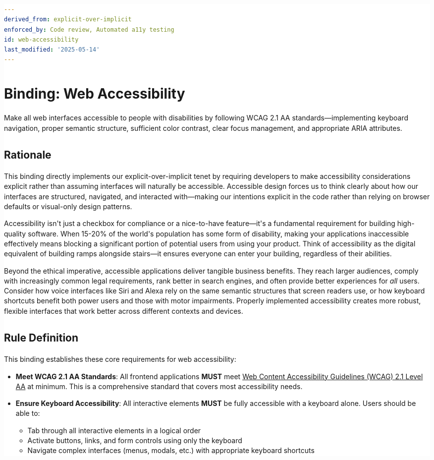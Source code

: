 ```yaml
---
derived_from: explicit-over-implicit
enforced_by: Code review, Automated a11y testing
id: web-accessibility
last_modified: '2025-05-14'
---
```


# Binding: Web Accessibility

Make all web interfaces accessible to people with disabilities by following WCAG 2.1 AA
standards—implementing keyboard navigation, proper semantic structure, sufficient color
contrast, clear focus management, and appropriate ARIA attributes.

## Rationale

This binding directly implements our explicit-over-implicit tenet by requiring
developers to make accessibility considerations explicit rather than assuming interfaces
will naturally be accessible. Accessible design forces us to think clearly about how our
interfaces are structured, navigated, and interacted with—making our intentions explicit
in the code rather than relying on browser defaults or visual-only design patterns.

Accessibility isn't just a checkbox for compliance or a nice-to-have feature—it's a
fundamental requirement for building high-quality software. When 15-20% of the world's
population has some form of disability, making your applications inaccessible
effectively means blocking a significant portion of potential users from using your
product. Think of accessibility as the digital equivalent of building ramps alongside
stairs—it ensures everyone can enter your building, regardless of their abilities.

Beyond the ethical imperative, accessible applications deliver tangible business
benefits. They reach larger audiences, comply with increasingly common legal
requirements, rank better in search engines, and often provide better experiences for
_all_ users. Consider how voice interfaces like Siri and Alexa rely on the same semantic
structures that screen readers use, or how keyboard shortcuts benefit both power users
and those with motor impairments. Properly implemented accessibility creates more
robust, flexible interfaces that work better across different contexts and devices.

## Rule Definition

This binding establishes these core requirements for web accessibility:

- **Meet WCAG 2.1 AA Standards**: All frontend applications **MUST** meet
  [Web Content Accessibility Guidelines (WCAG) 2.1 Level AA](https://www.w3.org/WAI/WCAG21/quickref/)
  at minimum. This is a comprehensive standard that covers most accessibility needs.

- **Ensure Keyboard Accessibility**: All interactive elements **MUST** be fully
  accessible with a keyboard alone. Users should be able to:

  - Tab through all interactive elements in a logical order
  - Activate buttons, links, and form controls using only the keyboard
  - Navigate complex interfaces (menus, modals, etc.) with appropriate keyboard
    shortcuts
